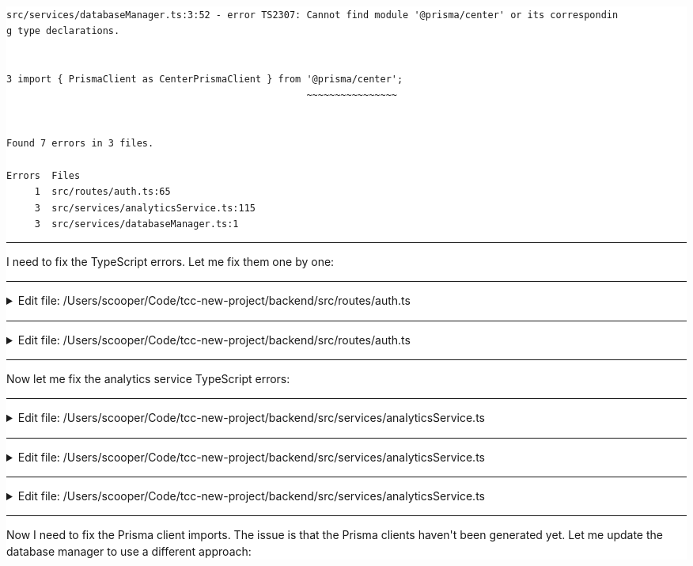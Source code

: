 ```
src/services/databaseManager.ts:3:52 - error TS2307: Cannot find module '@prisma/center' or its correspondin
g type declarations.


3 import { PrismaClient as CenterPrismaClient } from '@prisma/center';
                                                     ~~~~~~~~~~~~~~~~


Found 7 errors in 3 files.

Errors  Files
     1  src/routes/auth.ts:65
     3  src/services/analyticsService.ts:115
     3  src/services/databaseManager.ts:1
```

---

I need to fix the TypeScript errors. Let me fix them one by one:


---

<details><summary>Edit file: /Users/scooper/Code/tcc-new-project/backend/src/routes/auth.ts</summary></details>

---

<details><summary>Edit file: /Users/scooper/Code/tcc-new-project/backend/src/routes/auth.ts</summary></details>

---

Now let me fix the analytics service TypeScript errors:


---

<details><summary>Edit file: /Users/scooper/Code/tcc-new-project/backend/src/services/analyticsService.ts</summary></details>

---

<details><summary>Edit file: /Users/scooper/Code/tcc-new-project/backend/src/services/analyticsService.ts</summary></details>

---

<details><summary>Edit file: /Users/scooper/Code/tcc-new-project/backend/src/services/analyticsService.ts</summary></details>

---

Now I need to fix the Prisma client imports. The issue is that the Prisma clients haven't been generated yet. Let me update the database manager to use a different approach:
